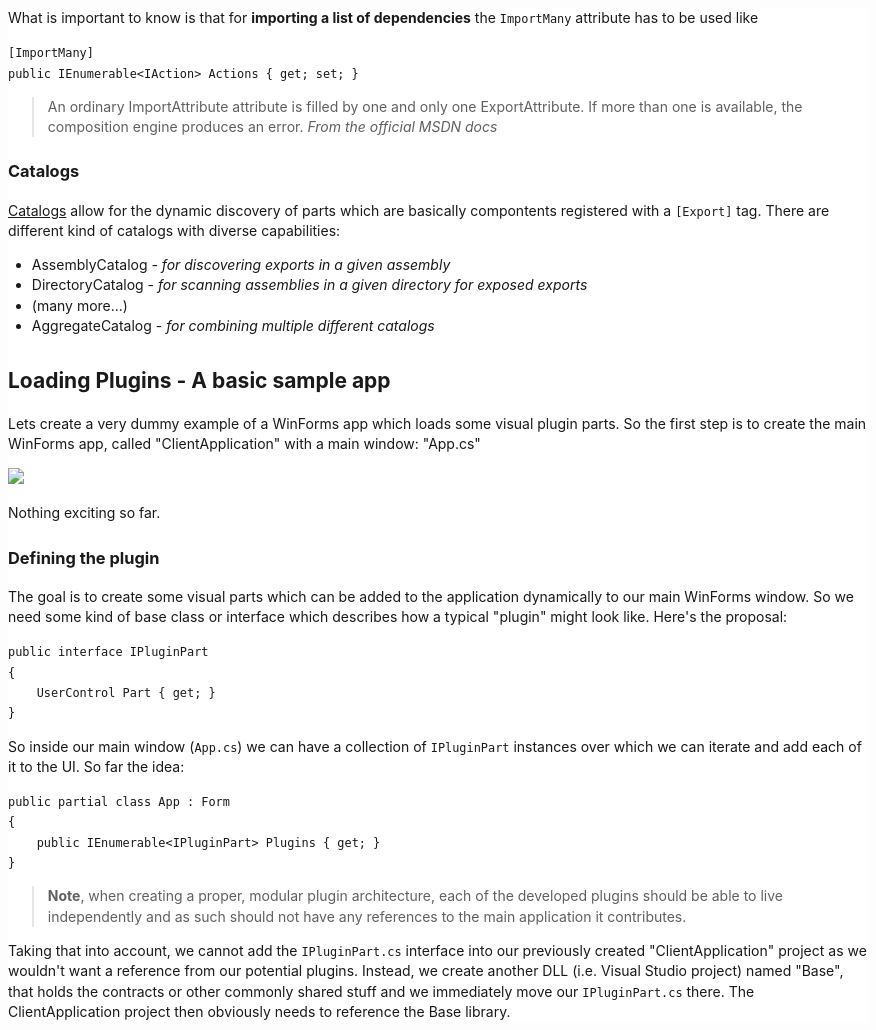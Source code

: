 What is important to know is that for **importing a list of dependencies** the `ImportMany` attribute has to be used like

    [ImportMany]
    public IEnumerable<IAction> Actions { get; set; }

>  An ordinary ImportAttribute attribute is filled by one and only one ExportAttribute. If more than one is available, the composition engine produces an error. <cite>From the official MSDN docs</cite>

### Catalogs

[Catalogs](http://mef.codeplex.com/wikipage?title=Using%20Catalogs) allow for the dynamic discovery of parts which are basically compontents registered with a `[Export]` tag. There are different kind of catalogs with diverse capabilities:

- AssemblyCatalog - _for discovering exports in a given assembly_
- DirectoryCatalog - _for scanning assemblies in a given directory for exposed exports_
- (many more...)
- AggregateCatalog - _for combining multiple different catalogs_

## Loading Plugins - A basic sample app

Lets create a very dummy example of a WinForms app which loads some visual plugin parts. So the first step is to create the main WinForms app, called "ClientApplication" with a main window: "App.cs"

![](/blog/assets/imgs/mef-modular-arch/appwindowbasic.png)

Nothing exciting so far.

### Defining the plugin

The goal is to create some visual parts which can be added to the application dynamically to our main WinForms window. So we need some kind of base class or interface which describes how a typical "plugin" might look like. Here's the proposal:

    public interface IPluginPart
    {
        UserControl Part { get; }
    }

So inside our main window (`App.cs`) we can have a collection of `IPluginPart` instances over which we can iterate and add each of it to the UI. So far the idea:

    public partial class App : Form
    {
        public IEnumerable<IPluginPart> Plugins { get; }
    }

> **Note**, when creating a proper, modular plugin architecture, each of the developed plugins should be able to live independently and as such should not have any references to the main application it contributes.

Taking that into account, we cannot add the `IPluginPart.cs` interface into our previously created "ClientApplication" project as we wouldn't want a reference from our potential plugins. Instead, we create another DLL (i.e. Visual Studio project) named "Base", that holds the contracts or other commonly shared stuff and we immediately move our `IPluginPart.cs` there. The ClientApplication project then obviously needs to reference the Base library.
